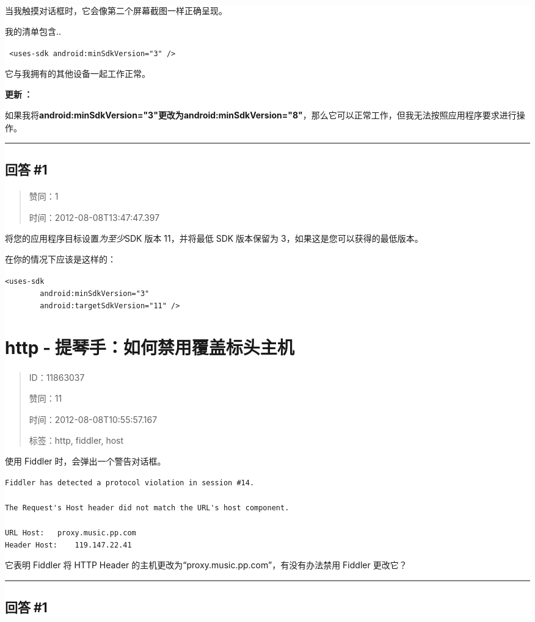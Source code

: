当我触摸对话框时，它会像第二个屏幕截图一样正确呈现。

我的清单包含..

```
 <uses-sdk android:minSdkVersion="3" /> 
```

它与我拥有的其他设备一起工作正常。

**更新 ：**

如果我将**android:minSdkVersion="3"**更改为**android:minSdkVersion="8"**，那么它可以正常工作，但我无法按照应用程序要求进行操作。

* * *

## 回答 #1

> 赞同：1
> 
> 时间：2012-08-08T13:47:47.397

将您的应用程序目标设置*为至少*SDK 版本 11，并将最低 SDK 版本保留为 3，如果这是您可以获得的最低版本。

在你的情况下应该是这样的：

```
<uses-sdk
        android:minSdkVersion="3"
        android:targetSdkVersion="11" /> 
```

# http - 提琴手：如何禁用覆盖标头主机

> ID：11863037
> 
> 赞同：11
> 
> 时间：2012-08-08T10:55:57.167
> 
> 标签：http, fiddler, host

使用 Fiddler 时，会弹出一个警告对话框。

```
Fiddler has detected a protocol violation in session #14.

The Request's Host header did not match the URL's host component.

URL Host:   proxy.music.pp.com
Header Host:    119.147.22.41 
```

它表明 Fiddler 将 HTTP Header 的主机更改为“proxy.music.pp.com”，有没有办法禁用 Fiddler 更改它？

* * *

## 回答 #1

